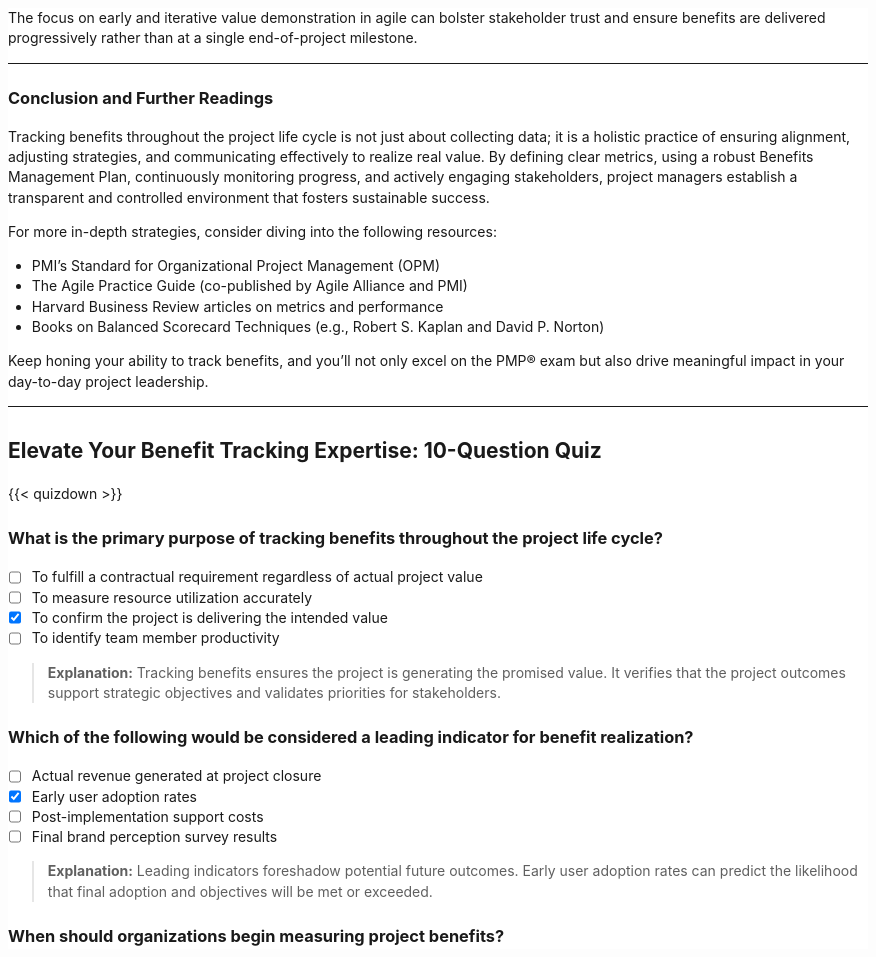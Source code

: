 The focus on early and iterative value demonstration in agile can bolster stakeholder trust and ensure benefits are delivered progressively rather than at a single end-of-project milestone.

---

### Conclusion and Further Readings

Tracking benefits throughout the project life cycle is not just about collecting data; it is a holistic practice of ensuring alignment, adjusting strategies, and communicating effectively to realize real value. By defining clear metrics, using a robust Benefits Management Plan, continuously monitoring progress, and actively engaging stakeholders, project managers establish a transparent and controlled environment that fosters sustainable success. 

For more in-depth strategies, consider diving into the following resources:

- PMI’s Standard for Organizational Project Management (OPM)  
- The Agile Practice Guide (co-published by Agile Alliance and PMI)  
- Harvard Business Review articles on metrics and performance  
- Books on Balanced Scorecard Techniques (e.g., Robert S. Kaplan and David P. Norton)  

Keep honing your ability to track benefits, and you’ll not only excel on the PMP® exam but also drive meaningful impact in your day-to-day project leadership.

---

## Elevate Your Benefit Tracking Expertise: 10-Question Quiz

{{< quizdown >}}

### What is the primary purpose of tracking benefits throughout the project life cycle?

- [ ] To fulfill a contractual requirement regardless of actual project value
- [ ] To measure resource utilization accurately
- [x] To confirm the project is delivering the intended value
- [ ] To identify team member productivity

> **Explanation:** Tracking benefits ensures the project is generating the promised value. It verifies that the project outcomes support strategic objectives and validates priorities for stakeholders.

### Which of the following would be considered a leading indicator for benefit realization?

- [ ] Actual revenue generated at project closure
- [x] Early user adoption rates
- [ ] Post-implementation support costs
- [ ] Final brand perception survey results

> **Explanation:** Leading indicators foreshadow potential future outcomes. Early user adoption rates can predict the likelihood that final adoption and objectives will be met or exceeded.

### When should organizations begin measuring project benefits?

